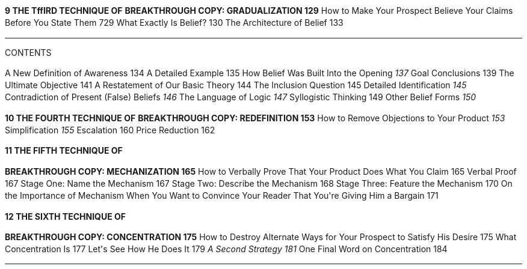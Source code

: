 **9 THE TfflRD TECHNIQUE OF**
**BREAKTHROUGH COPY: GRADUALIZATION 129**
How to Make Your Prospect Believe Your
Claims Before You State Them 729
What Exactly Is Belief? 130
The Architecture of Belief 133

-----

CONTENTS

A New Definition of Awareness 134
A Detailed Example 135
How Belief Was Built Into the Opening _137_
Goal Conclusions 139
The Ultimate Objective 141
A Restatement of Our Basic Theory 144
The Inclusion Question 145
Detailed Identification _145_
Contradiction of Present (False) Beliefs _146_
The Language of Logic _147_
Syllogistic Thinking 149
Other Belief Forms _150_

**10 THE FOURTH TECHNIQUE OF**
**BREAKTHROUGH COPY: REDEFINITION 153**
How to Remove Objections to Your Product _153_
Simplification _155_
Escalation 160
Price Reduction 162

**11 THE FIFTH TECHNIQUE OF**

**BREAKTHROUGH COPY: MECHANIZATION 165**
How to Verbally Prove That Your Product Does What
You Claim 165
Verbal Proof 167
Stage One: Name the Mechanism 167
Stage Two: Describe the Mechanism 168
Stage Three: Feature the Mechanism 170
On the Importance of Mechanism When You Want
to Convince Your Reader That You're Giving Him a Bargain 171

**12 THE SIXTH TECHNIQUE OF**

**BREAKTHROUGH COPY: CONCENTRATION 175**
How to Destroy Alternate Ways for
Your Prospect to Satisfy His Desire 175
What Concentration Is 177
Let's See How He Does It 179
_A Second Strategy 181_
One Final Word on Concentration 184

-----
